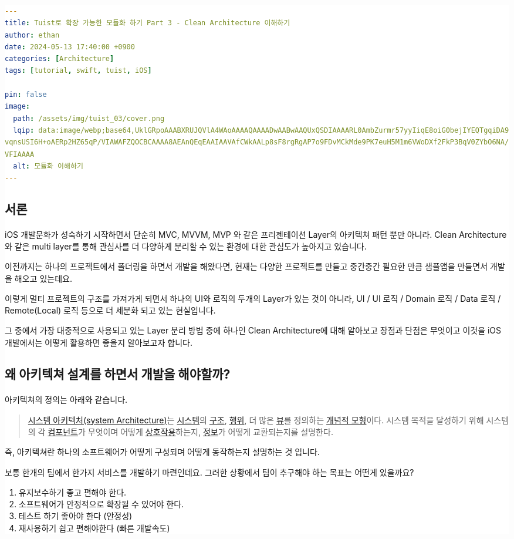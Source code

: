 ```yaml
---
title: Tuist로 확장 가능한 모듈화 하기 Part 3 - Clean Architecture 이해하기
author: ethan
date: 2024-05-13 17:40:00 +0900
categories: [Architecture]
tags: [tutorial, swift, tuist, iOS]

pin: false
image:
  path: /assets/img/tuist_03/cover.png
  lqip: data:image/webp;base64,UklGRpoAAABXRUJQVlA4WAoAAAAQAAAADwAABwAAQUxQSDIAAAARL0AmbZurmr57yyIiqE8oiG0bejIYEQTgqiDA9vqnsUSI6H+oAERp2HZ65qP/VIAWAFZQOCBCAAAA8AEAnQEqEAAIAAVAfCWkAALp8sF8rgRgAP7o9FDvMCkMde9PK7euH5M1m6VWoDXf2FkP3BqV0ZYbO6NA/VFIAAAA
  alt: 모듈화 이해하기
---
```


## 서론

iOS 개발문화가 성숙하기 시작하면서 단순히 MVC, MVVM, MVP 와 같은 프리젠테이션 Layer의 아키텍쳐 패턴 뿐만 아니라. Clean Architecture와 같은 multi layer를 통해 관심사를 더 다양하게 분리할 수 있는 환경에 대한 관심도가 높아지고 있습니다.

이전까지는 하나의 프로젝트에서 폴더링을 하면서 개발을 해왔다면, 현재는 다양한 프로젝트를 만들고 중간중간 필요한 만큼 샘플앱을 만들면서 개발을 해오고 있는데요.

이렇게 멀티 프로젝트의 구조를 가져가게 되면서 하나의 UI와 로직의 두개의 Layer가 있는 것이 아니라, UI / UI 로직 / Domain 로직 / Data 로직 / Remote(Local) 로직 등으로 더 세분화 되고 있는 현실입니다.

그 중에서 가장 대중적으로 사용되고 있는 Layer 분리 방법 중에 하나인 Clean Architecture에 대해 알아보고
장점과 단점은 무엇이고 이것을 iOS 개발에서는 어떻게 활용하면 좋을지 알아보고자 합니다.

## 왜 아키텍쳐 설계를 하면서 개발을 해야할까?

아키텍쳐의 정의는 아래와 같습니다.

> [시스템 아키텍처(system Architecture)](https://ko.wikipedia.org/wiki/%EC%8B%9C%EC%8A%A4%ED%85%9C_%EC%95%84%ED%82%A4%ED%85%8D%EC%B2%98)는 [시스템](https://ko.wikipedia.org/wiki/%EC%8B%9C%EC%8A%A4%ED%85%9C)의 [구조](https://ko.wikipedia.org/wiki/%EA%B5%AC%EC%A1%B0), [행위](https://ko.wikipedia.org/wiki/%ED%96%89%EB%8F%99), 더 많은 [뷰](https://ko.wikipedia.org/w/index.php?title=%EB%B7%B0_%EB%AA%A8%EB%8D%B8&action=edit&redlink=1)를 정의하는 [개념적 모형](https://ko.wikipedia.org/wiki/%EA%B0%9C%EB%85%90%EC%A0%81_%EB%AA%A8%ED%98%95)이다.
> 시스템 목적을 달성하기 위해 시스템의 각 [컴포넌트](https://ko.wikipedia.org/wiki/%EC%BB%B4%ED%8F%AC%EB%84%8C%ED%8A%B8)가 무엇이며 어떻게 [상호작용](https://ko.wikipedia.org/wiki/%EC%83%81%ED%98%B8%EC%9E%91%EC%9A%A9)하는지, [정보](https://ko.wikipedia.org/wiki/%EC%A0%95%EB%B3%B4)가 어떻게 교환되는지를 설명한다.

즉, 아키텍쳐란 하나의 소프트웨어가 어떻게 구성되며 어떻게 동작하는지 설명하는 것 입니다.

보통 한개의 팀에서 한가지 서비스를 개발하기 마련인데요. 그러한 상황에서 팀이 추구해야 하는 목표는 어떤게 있을까요?

1. 유지보수하기 좋고 편해야 한다.
2. 소프트웨어가 안정적으로 확장될 수 있어야 한다.
3. 테스트 하기 좋아야 한다 (안정성)
4. 재사용하기 쉽고 편해야한다 (빠른 개발속도)
